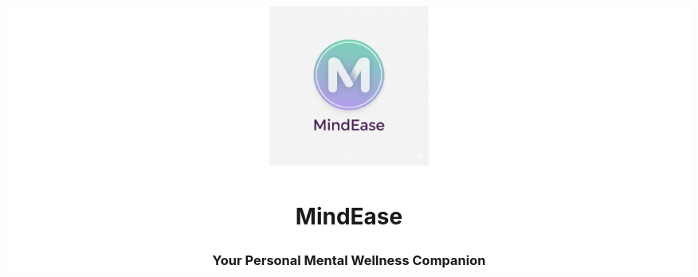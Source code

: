 <div align="center">
  <img src="./public/logo.png" alt="MindEase Logo" width="200"/>

  # MindEase

  ### Your Personal Mental Wellness Companion
